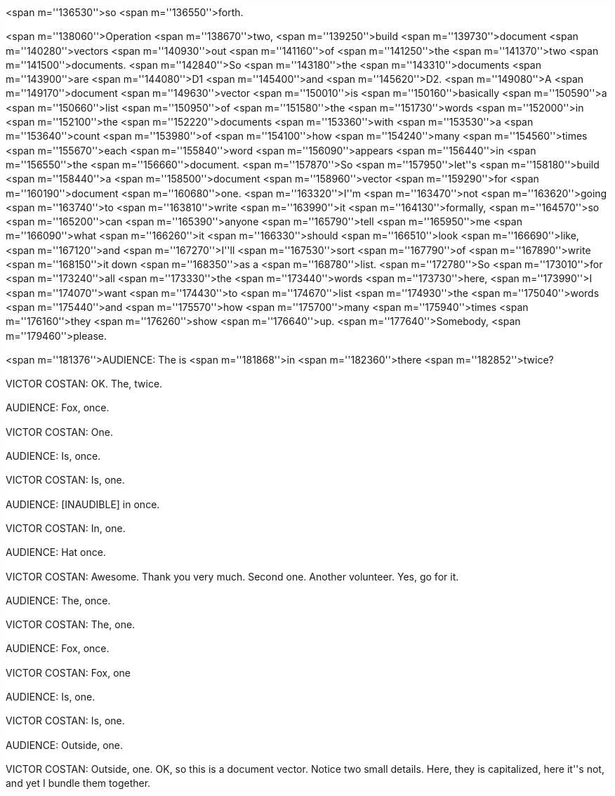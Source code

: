   <span m=''136530''>so</span> <span m=''136550''>forth.</span> </p><p><span m=''138060''>Operation</span>
  <span m=''138670''>two,</span> <span m=''139250''>build</span> <span m=''139730''>document</span>
  <span m=''140280''>vectors</span> <span m=''140930''>out</span> <span m=''141160''>of</span>
  <span m=''141250''>the</span> <span m=''141370''>two</span> <span m=''141500''>documents.</span>
  <span m=''142840''>So</span> <span m=''143180''>the</span> <span m=''143310''>documents</span>
  <span m=''143900''>are</span> <span m=''144080''>D1</span> <span m=''145400''>and</span>
  <span m=''145620''>D2.</span> <span m=''149080''>A</span> <span m=''149170''>document</span>
  <span m=''149630''>vector</span> <span m=''150010''>is</span> <span m=''150160''>basically</span>
  <span m=''150590''>a</span> <span m=''150660''>list</span> <span m=''150950''>of</span>
  <span m=''151580''>the</span> <span m=''151730''>words</span> <span m=''152000''>in</span>
  <span m=''152100''>the</span> <span m=''152220''>documents</span> <span m=''153360''>with</span>
  <span m=''153530''>a</span> <span m=''153640''>count</span> <span m=''153980''>of</span>
  <span m=''154100''>how</span> <span m=''154240''>many</span> <span m=''154560''>times</span>
  <span m=''155670''>each</span> <span m=''155840''>word</span> <span m=''156090''>appears</span>
  <span m=''156440''>in</span> <span m=''156550''>the</span> <span m=''156660''>document.</span>
  <span m=''157870''>So</span> <span m=''157950''>let''s</span> <span m=''158180''>build</span>
  <span m=''158440''>a</span> <span m=''158500''>document</span> <span m=''158960''>vector</span>
  <span m=''159290''>for</span> <span m=''160190''>document</span> <span m=''160680''>one.</span>
  <span m=''163320''>I''m</span> <span m=''163470''>not</span> <span m=''163620''>going</span>
  <span m=''163740''>to</span> <span m=''163810''>write</span> <span m=''163990''>it</span>
  <span m=''164130''>formally,</span> <span m=''164570''>so</span> <span m=''165200''>can</span>
  <span m=''165390''>anyone</span> <span m=''165790''>tell</span> <span m=''165950''>me</span>
  <span m=''166090''>what</span> <span m=''166260''>it</span> <span m=''166330''>should</span>
  <span m=''166510''>look</span> <span m=''166690''>like,</span> <span m=''167120''>and</span>
  <span m=''167270''>I''ll</span> <span m=''167530''>sort</span> <span m=''167790''>of</span>
  <span m=''167890''>write</span> <span m=''168150''>it down</span> <span m=''168350''>as
  a</span> <span m=''168780''>list.</span> <span m=''172780''>So</span> <span m=''173010''>for</span>
  <span m=''173240''>all</span> <span m=''173330''>the</span> <span m=''173440''>words</span>
  <span m=''173730''>here,</span> <span m=''173990''>I</span> <span m=''174070''>want</span>
  <span m=''174430''>to</span> <span m=''174670''>list</span> <span m=''174930''>the</span>
  <span m=''175040''>words</span> <span m=''175440''>and</span> <span m=''175570''>how</span>
  <span m=''175700''>many</span> <span m=''175940''>times</span> <span m=''176160''>they</span>
  <span m=''176260''>show</span> <span m=''176640''>up.</span> <span m=''177640''>Somebody,</span>
  <span m=''179460''>please.</span> </p><p><span m=''181376''>AUDIENCE: The is</span>
  <span m=''181868''>in</span> <span m=''182360''>there</span> <span m=''182852''>twice?</span>
  </p><p><span m=''183840''>VICTOR COSTAN: OK.</span> <span m=''184970''>The,</span>
  <span m=''185590''>twice.</span> </p><p><span m=''187735''>AUDIENCE: Fox,</span>
  <span m=''188110''>once.</span> </p><p><span m=''190410''>VICTOR COSTAN: One.</span>
  </p><p><span m=''191710''>AUDIENCE: Is,</span> <span m=''192117''>once.</span> </p><p><span
  m=''193340''>VICTOR COSTAN: Is,</span> <span m=''193690''>one.</span> </p><p><span
  m=''195090''>AUDIENCE: [INAUDIBLE]</span> <span m=''195560''>in</span> <span m=''196030''>once.</span>
  </p><p><span m=''196970''>VICTOR COSTAN: In,</span> <span m=''197400''>one.</span>
  </p><p><span m=''198200''>AUDIENCE: Hat once.</span> </p><p><span m=''201700''>VICTOR
  COSTAN: Awesome.</span> <span m=''202200''>Thank</span> <span m=''203020''>you</span>
  <span m=''203080''>very</span> <span m=''203240''>much.</span> <span m=''204760''>Second</span>
  <span m=''205070''>one.</span> <span m=''205910''>Another</span> <span m=''206190''>volunteer.</span>
  <span m=''207500''>Yes,</span> <span m=''207870''>go</span> <span m=''208030''>for</span>
  <span m=''208150''>it.</span> </p><p><span m=''208270''>AUDIENCE: The, once.</span>
  </p><p><span m=''210440''>VICTOR COSTAN: The, one.</span> </p><p><span m=''211230''>AUDIENCE:
  Fox, once.</span> </p><p><span m=''212740''>VICTOR COSTAN: Fox, one</span> </p><p><span
  m=''213857''>AUDIENCE: Is, one.</span> </p><p><span m=''215020''>VICTOR COSTAN:
  Is,</span> <span m=''215320''>one.</span> </p><p><span m=''216708''>AUDIENCE: Outside,
  one.</span> </p><p><span m=''218604''>VICTOR COSTAN: Outside,</span> <span m=''219552''>one.</span>
  <span m=''221890''>OK,</span> <span m=''222160''>so</span> <span m=''222310''>this</span>
  <span m=''222520''>is</span> <span m=''222650''>a</span> <span m=''222710''>document</span>
  <span m=''223110''>vector.</span> <span m=''224850''>Notice</span> <span m=''225360''>two</span>
  <span m=''225600''>small</span> <span m=''225920''>details.</span> <span m=''227190''>Here,</span>
  <span m=''227510''>they</span> <span m=''227750''>is</span> <span m=''227970''>capitalized,</span>
  <span m=''228810''>here</span> <span m=''229130''>it''s</span> <span m=''229290''>not,</span>
  <span m=''229880''>and</span> <span m=''230100''>yet</span> <span m=''230250''>I</span>
  <span m=''230350''>bundle</span> <span m=''230780''>them</span> <span m=''230960''>together.</span>